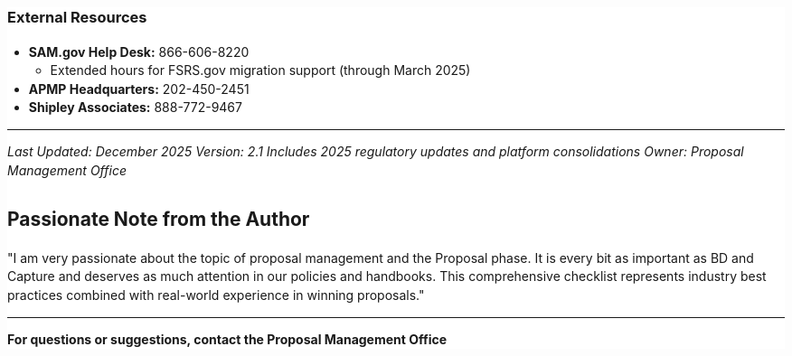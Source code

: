 ### External Resources
- **SAM.gov Help Desk:** 866-606-8220
  - Extended hours for FSRS.gov migration support (through March 2025)
- **APMP Headquarters:** 202-450-2451
- **Shipley Associates:** 888-772-9467

---

*Last Updated: December 2025*
*Version: 2.1*
*Includes 2025 regulatory updates and platform consolidations*
*Owner: Proposal Management Office*

## Passionate Note from the Author
"I am very passionate about the topic of proposal management and the Proposal phase. It is every bit as important as BD and Capture and deserves as much attention in our policies and handbooks. This comprehensive checklist represents industry best practices combined with real-world experience in winning proposals."

---

**For questions or suggestions, contact the Proposal Management Office**